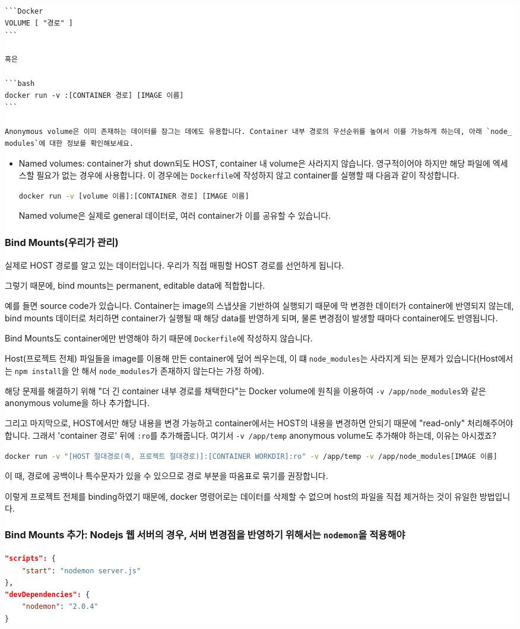     ```Docker
    VOLUME [ "경로" ]
    ```

    혹은

    ```bash
    docker run -v :[CONTAINER 경로] [IMAGE 이름]
    ```

    Anonymous volume은 이미 존재하는 데이터를 잠그는 데에도 유용합니다. Container 내부 경로의 우선순위를 높여서 이를 가능하게 하는데, 아래 `node_modules`에 대한 정보를 확인해보세요.

-   Named volumes: container가 shut down되도 HOST, container 내 volume은 사라지지 않습니다. 영구적이어야 하지만 해당 파일에 엑세스할 필요가 없는 경우에 사용합니다. 이 경우에는 `Dockerfile`에 작성하지 않고 container를 실행할 때 다음과 같이 작성합니다.

    ```bash
    docker run -v [volume 이름]:[CONTAINER 경로] [IMAGE 이름]
    ```

    Named volume은 실제로 general 데이터로, 여러 container가 이를 공유할 수 있습니다.

### Bind Mounts(우리가 관리)

실제로 HOST 경로를 알고 있는 데이터입니다. 우리가 직접 매핑할 HOST 경로를 선언하게 됩니다.

그렇기 때문에, bind mounts는 permanent, editable data에 적합합니다.

예를 들면 source code가 있습니다. Container는 image의 스냅샷을 기반하여 실행되기 때문에 막 변경한 데이터가 container에 반영되지 않는데, bind mounts 데이터로 처리하면 container가 실행될 때 해당 data를 반영하게 되며, 물론 변경점이 발생할 때마다 container에도 반영됩니다.

Bind Mounts도 container에만 반영해야 하기 때문에 `Dockerfile`에 작성하지 않습니다.

Host(프로젝트 전체) 파일들을 image를 이용해 만든 container에 덮어 씌우는데, 이 떄 `node_modules`는 사라지게 되는 문제가 있습니다(Host에서는 `npm install`을 안 해서 `node_modules`가 존재하지 않는다는 가정 하에).

해당 문제를 해결하기 위해 "더 긴 container 내부 경로를 채택한다"는 Docker volume에 원칙을 이용하여 `-v /app/node_modules`와 같은 anonymous volume을 하나 추가합니다.

그리고 마지막으로, HOST에서만 해당 내용을 변경 가능하고 container에서는 HOST의 내용을 변경하면 안되기 때문에 "read-only" 처리해주어야 합니다. 그래서 'container 경로' 뒤에 `:ro`를 추가해줍니다. 여기서 `-v /app/temp` anonymous volume도 추가해야 하는데, 이유는 아시겠죠?

```bash
docker run -v "[HOST 절대경로(즉, 프로젝트 절대경로)]:[CONTAINER WORKDIR]:ro" -v /app/temp -v /app/node_modules[IMAGE 이름]
```

이 때, 경로에 공백이나 특수문자가 있을 수 있으므로 경로 부분을 따옴표로 묶기를 권장합니다.

이렇게 프로젝트 전체를 binding하였기 때문에, docker 명령어로는 데이터를 삭제할 수 없으며 host의 파일을 직접 제거하는 것이 유일한 방법입니다.

### Bind Mounts 추가: Nodejs 웹 서버의 경우, 서버 변경점을 반영하기 위해서는 `nodemon`을 적용해야

```json
"scripts": {
	"start": "nodemon server.js"
},
"devDependencies": {
	"nodemon": "2.0.4"
}
```

